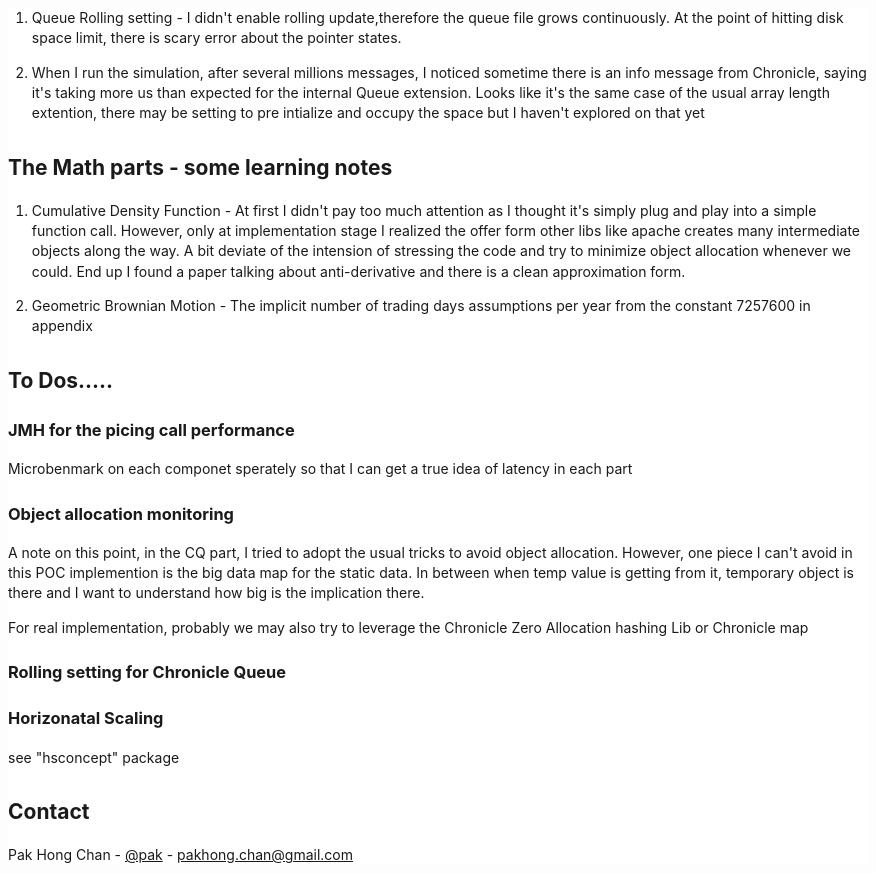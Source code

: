 1. Queue Rolling setting - I didn't enable rolling update,therefore the queue file grows continuously. At the point of hitting
   disk space limit, there is scary error about the pointer states.
   
   
2. When I run the simulation, after several millions messages,
   I noticed sometime there is an info message from Chronicle, saying it's taking
   more us than expected for the internal Queue extension. Looks like it's the same case of the usual array length 
   extention, there may be setting to pre intialize and occupy the space but I haven't explored on that yet
   

## The Math parts - some learning notes
1. Cumulative Density Function - At first I didn't pay too much attention as I thought it's simply plug and 
   play into a simple function call. However, only at implementation stage I realized the offer form other libs
   like apache creates many intermediate objects along the way. A bit deviate of the intension of stressing the code
   and try to minimize object allocation whenever we could. End up I found a paper talking about anti-derivative and
   there is a clean approximation form.
   

2. Geometric Brownian Motion - The implicit number of trading days assumptions per year from the constant
   7257600 in appendix
   
   

## To Dos.....

### JMH for the picing call performance
Microbenmark on each componet sperately so that I can get a true idea of latency in each part

### Object allocation monitoring
A note on this point, in the CQ part, I tried to adopt the usual tricks to avoid object allocation. However, 
one piece I can't avoid in this POC implemention is the big data map for the static data. In between when temp value
is getting from it, temporary object is there and I want to understand how big is the implication there.

For real implementation, probably we may also try to leverage the Chronicle Zero Allocation hashing Lib or Chronicle map


### Rolling setting for Chronicle Queue


### Horizonatal Scaling
see "hsconcept" package



## Contact

Pak Hong Chan - [@pak](https://www.linkedin.com/in/pak-chan-91aa5738/) - pakhong.chan@gmail.com
